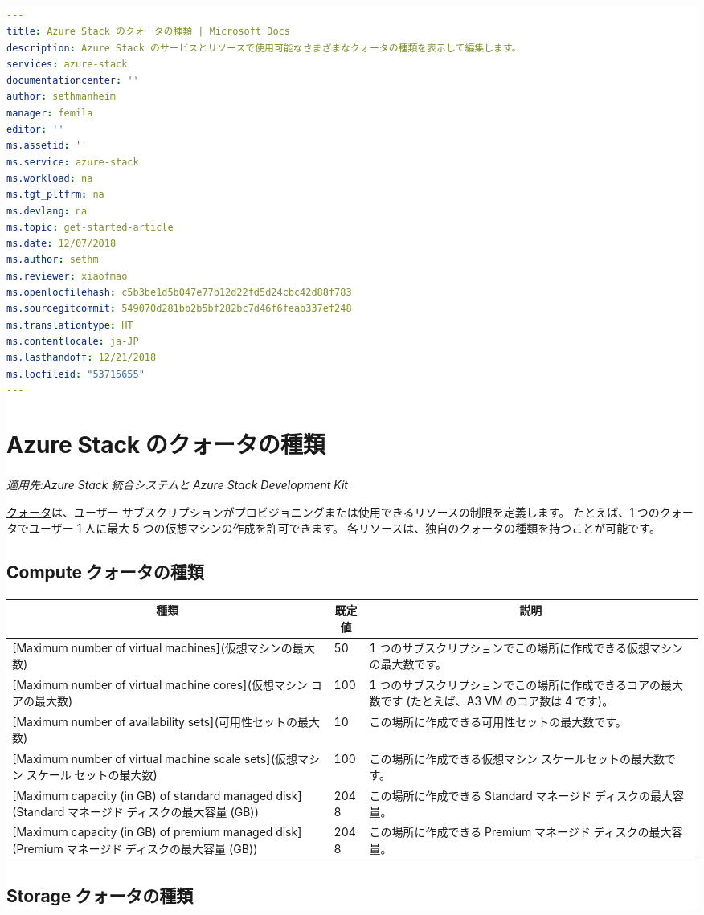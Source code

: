 ```yaml
---
title: Azure Stack のクォータの種類 | Microsoft Docs
description: Azure Stack のサービスとリソースで使用可能なさまざまなクォータの種類を表示して編集します。
services: azure-stack
documentationcenter: ''
author: sethmanheim
manager: femila
editor: ''
ms.assetid: ''
ms.service: azure-stack
ms.workload: na
ms.tgt_pltfrm: na
ms.devlang: na
ms.topic: get-started-article
ms.date: 12/07/2018
ms.author: sethm
ms.reviewer: xiaofmao
ms.openlocfilehash: c5b3be1d5b047e77b12d22fd5d24cbc42d88f783
ms.sourcegitcommit: 549070d281bb2b5bf282bc7d46f6feab337ef248
ms.translationtype: HT
ms.contentlocale: ja-JP
ms.lasthandoff: 12/21/2018
ms.locfileid: "53715655"
---
```

# <a name="quota-types-in-azure-stack"></a>Azure Stack のクォータの種類

*適用先:Azure Stack 統合システムと Azure Stack Development Kit*

[クォータ](azure-stack-plan-offer-quota-overview.md#plans)は、ユーザー サブスクリプションがプロビジョニングまたは使用できるリソースの制限を定義します。 たとえば、1 つのクォータでユーザー 1 人に最大 5 つの仮想マシンの作成を許可できます。 各リソースは、独自のクォータの種類を持つことが可能です。

## <a name="compute-quota-types"></a>Compute クォータの種類 

| **種類** | **既定値** | **説明** |
| --- | --- | --- |
| [Maximum number of virtual machines]\(仮想マシンの最大数\) | 50 | 1 つのサブスクリプションでこの場所に作成できる仮想マシンの最大数です。 |
| [Maximum number of virtual machine cores]\(仮想マシン コアの最大数\) | 100 | 1 つのサブスクリプションでこの場所に作成できるコアの最大数です (たとえば、A3 VM のコア数は 4 です)。 |
| [Maximum number of availability sets]\(可用性セットの最大数\) | 10 | この場所に作成できる可用性セットの最大数です。 |
| [Maximum number of virtual machine scale sets]\(仮想マシン スケール セットの最大数\) | 100 | この場所に作成できる仮想マシン スケールセットの最大数です。 |
| [Maximum capacity (in GB) of standard managed disk]\(Standard マネージド ディスクの最大容量 (GB)\) | 2048 | この場所に作成できる Standard マネージド ディスクの最大容量。 |
| [Maximum capacity (in GB) of premium managed disk]\(Premium マネージド ディスクの最大容量 (GB)\) | 2048 | この場所に作成できる Premium マネージド ディスクの最大容量。 |

## <a name="storage-quota-types"></a>Storage クォータの種類 
